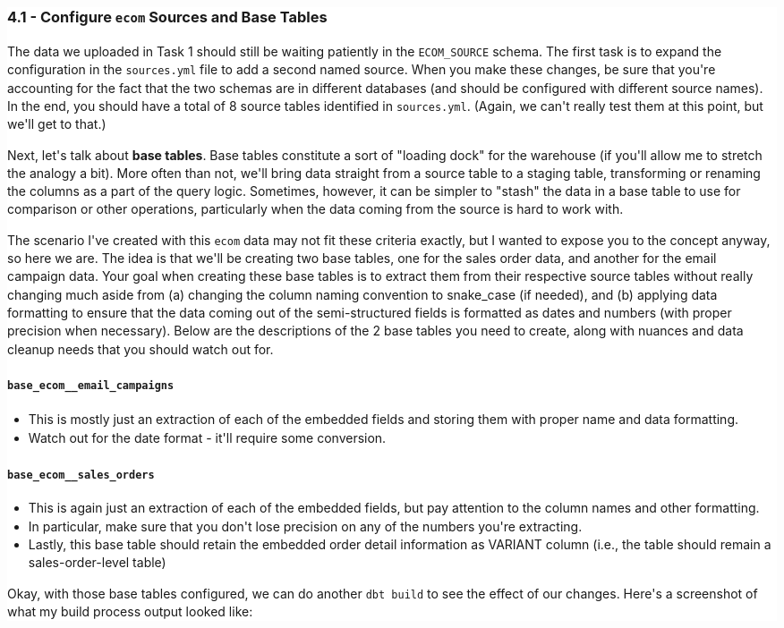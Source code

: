 ### 4.1 - Configure `ecom` Sources and Base Tables

The data we uploaded in Task 1 should still be waiting patiently in the `ECOM_SOURCE` schema. The first task is to expand the configuration in the `sources.yml` file to add a second named source. When you make these changes, be sure that you're accounting for the fact that the two schemas are in different databases (and should be configured with different source names). In the end, you should have a total of 8 source tables identified in `sources.yml`. (Again, we can't really test them at this point, but we'll get to that.)

Next, let's talk about **base tables**. Base tables constitute a sort of "loading dock" for the warehouse (if you'll allow me to stretch the analogy a bit). More often than not, we'll bring data straight from a source table to a staging table, transforming or renaming the columns as a part of the query logic. Sometimes, however, it can be simpler to "stash" the data in a base table to use for comparison or other operations, particularly when the data coming from the source is hard to work with. 

The scenario I've created with this `ecom` data may not fit these criteria exactly, but I wanted to expose you to the concept anyway, so here we are. The idea is that we'll be creating two base tables, one for the sales order data, and another for the email campaign data. Your goal when creating these base tables is to extract them from their respective source tables without really changing much aside from (a) changing the column naming convention to snake_case (if needed), and (b) applying data formatting to ensure that the data coming out of the semi-structured fields is formatted as dates and numbers (with proper precision when necessary). Below are the descriptions of the 2 base tables you need to create, along with nuances and data cleanup needs that you should watch out for.

#### `base_ecom__email_campaigns`

- This is mostly just an extraction of each of the embedded fields and storing them with proper name and data formatting.
- Watch out for the date format - it'll require some conversion.

#### `base_ecom__sales_orders`

- This is again just an extraction of each of the embedded fields, but pay attention to the column names and other formatting. 
- In particular, make sure that you don't lose precision on any of the numbers you're extracting.
- Lastly, this base table should retain the embedded order detail information as VARIANT column (i.e., the table should remain a sales-order-level table)

Okay, with those base tables configured, we can do another `dbt build` to see the effect of our changes. Here's a screenshot of what my build process output looked like:
